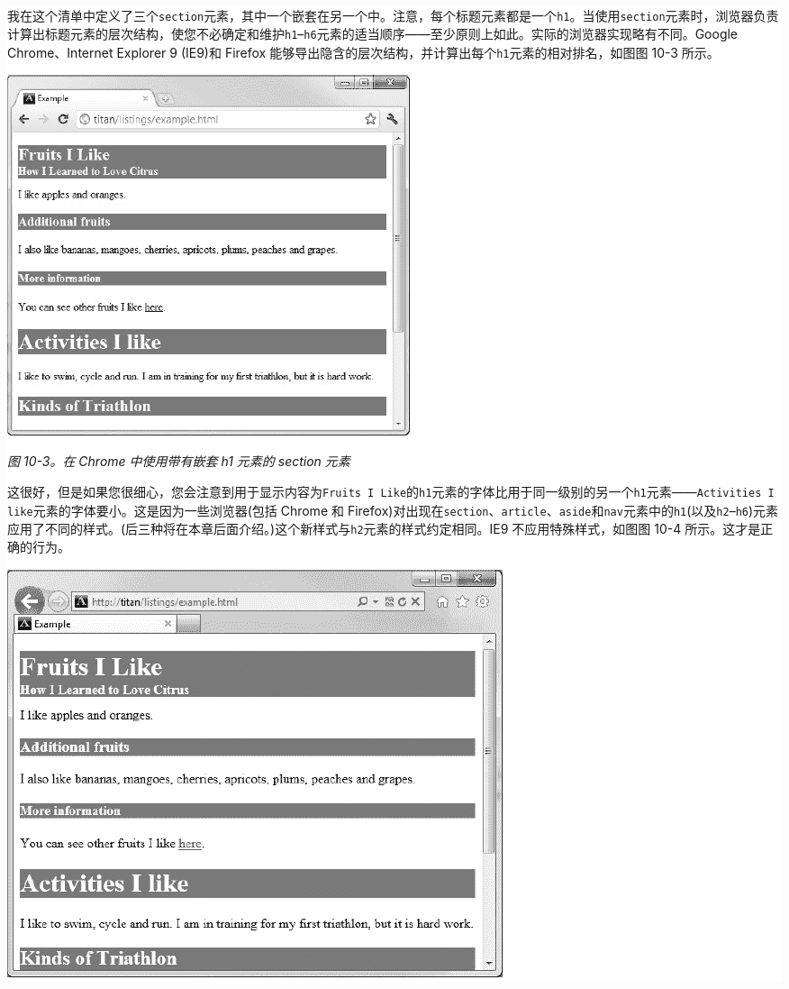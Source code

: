我在这个清单中定义了三个`section`元素，其中一个嵌套在另一个中。注意，每个标题元素都是一个`h1`。当使用`section`元素时，浏览器负责计算出标题元素的层次结构，使您不必确定和维护`h1`–`h6`元素的适当顺序——至少原则上如此。实际的浏览器实现略有不同。Google Chrome、Internet Explorer 9 (IE9)和 Firefox 能够导出隐含的层次结构，并计算出每个`h1`元素的相对排名，如图图 10-3 所示。

![Image](img/1003.jpg)

*图 10-3。在 Chrome 中使用带有嵌套 h1 元素的 section 元素*

这很好，但是如果您很细心，您会注意到用于显示内容为`Fruits I Like`的`h1`元素的字体比用于同一级别的另一个`h1`元素——`Activities I like`元素的字体要小。这是因为一些浏览器(包括 Chrome 和 Firefox)对出现在`section`、`article`、`aside`和`nav`元素中的`h1`(以及`h2`–`h6`)元素应用了不同的样式。(后三种将在本章后面介绍。)这个新样式与`h2`元素的样式约定相同。IE9 不应用特殊样式，如图图 10-4 所示。这才是正确的行为。

![Image](img/1004.jpg)
